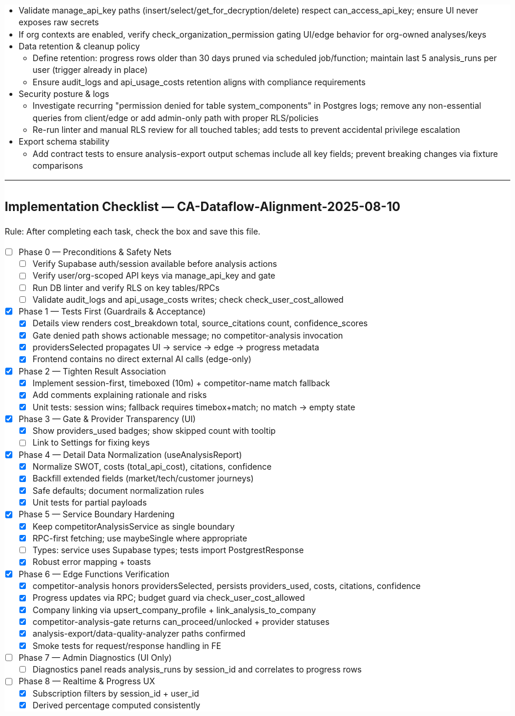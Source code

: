   - Validate manage_api_key paths (insert/select/get_for_decryption/delete) respect can_access_api_key; ensure UI never exposes raw secrets
  - If org contexts are enabled, verify check_organization_permission gating UI/edge behavior for org-owned analyses/keys
- Data retention & cleanup policy
  - Define retention: progress rows older than 30 days pruned via scheduled job/function; maintain last 5 analysis_runs per user (trigger already in place)
  - Ensure audit_logs and api_usage_costs retention aligns with compliance requirements
- Security posture & logs
  - Investigate recurring "permission denied for table system_components" in Postgres logs; remove any non-essential queries from client/edge or add admin-only path with proper RLS/policies
  - Re-run linter and manual RLS review for all touched tables; add tests to prevent accidental privilege escalation
- Export schema stability
  - Add contract tests to ensure analysis-export output schemas include all key fields; prevent breaking changes via fixture comparisons


---

## Implementation Checklist — CA-Dataflow-Alignment-2025-08-10
Rule: After completing each task, check the box and save this file.

- [ ] Phase 0 — Preconditions & Safety Nets
  - [ ] Verify Supabase auth/session available before analysis actions
  - [ ] Verify user/org-scoped API keys via manage_api_key and gate
  - [ ] Run DB linter and verify RLS on key tables/RPCs
  - [ ] Validate audit_logs and api_usage_costs writes; check check_user_cost_allowed
- [x] Phase 1 — Tests First (Guardrails & Acceptance)
  - [x] Details view renders cost_breakdown total, source_citations count, confidence_scores
  - [x] Gate denied path shows actionable message; no competitor-analysis invocation
  - [x] providersSelected propagates UI → service → edge → progress metadata
  - [x] Frontend contains no direct external AI calls (edge-only)
- [x] Phase 2 — Tighten Result Association
  - [x] Implement session-first, timeboxed (10m) + competitor-name match fallback
  - [x] Add comments explaining rationale and risks
  - [x] Unit tests: session wins; fallback requires timebox+match; no match → empty state
- [x] Phase 3 — Gate & Provider Transparency (UI)
  - [x] Show providers_used badges; show skipped count with tooltip
  - [ ] Link to Settings for fixing keys
- [x] Phase 4 — Detail Data Normalization (useAnalysisReport)
  - [x] Normalize SWOT, costs (total_api_cost), citations, confidence
  - [x] Backfill extended fields (market/tech/customer journeys)
  - [x] Safe defaults; document normalization rules
  - [x] Unit tests for partial payloads
- [x] Phase 5 — Service Boundary Hardening
  - [x] Keep competitorAnalysisService as single boundary
  - [x] RPC-first fetching; use maybeSingle where appropriate
  - [ ] Types: service uses Supabase types; tests import PostgrestResponse
  - [x] Robust error mapping + toasts
- [x] Phase 6 — Edge Functions Verification
  - [x] competitor-analysis honors providersSelected, persists providers_used, costs, citations, confidence
  - [x] Progress updates via RPC; budget guard via check_user_cost_allowed
  - [x] Company linking via upsert_company_profile + link_analysis_to_company
  - [x] competitor-analysis-gate returns can_proceed/unlocked + provider statuses
  - [x] analysis-export/data-quality-analyzer paths confirmed
  - [x] Smoke tests for request/response handling in FE
- [ ] Phase 7 — Admin Diagnostics (UI Only)
  - [ ] Diagnostics panel reads analysis_runs by session_id and correlates to progress rows
- [ ] Phase 8 — Realtime & Progress UX
  - [x] Subscription filters by session_id + user_id
  - [x] Derived percentage computed consistently